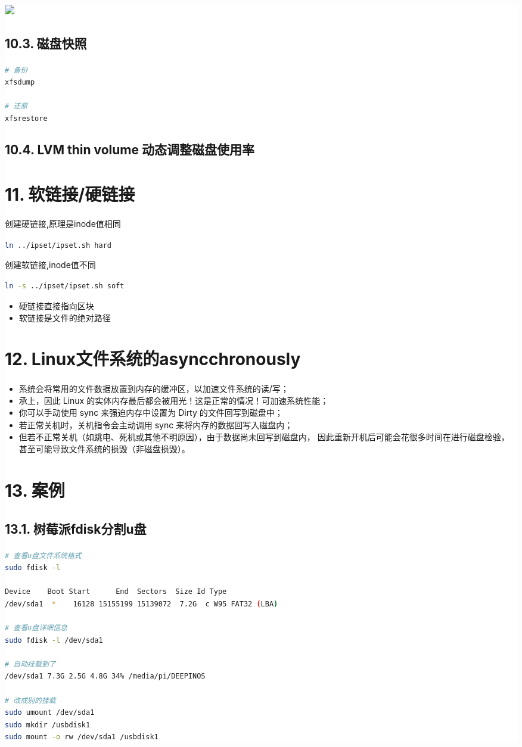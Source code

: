 ![](http://ouxarji35.bkt.clouddn.com/snipaste_20171026_131340.png)


## 10.3. 磁盘快照
```bash
# 备份
xfsdump

# 还原
xfsrestore
```

## 10.4. LVM thin volume 动态调整磁盘使用率



# 11. 软链接/硬链接

创建硬链接,原理是inode值相同
```bash
ln ../ipset/ipset.sh hard
```

创建软链接,inode值不同
```bash
ln -s ../ipset/ipset.sh soft
```
* 硬链接直接指向区块
* 软链接是文件的绝对路径


# 12. Linux文件系统的asyncchronously
* 系统会将常用的文件数据放置到内存的缓冲区，以加速文件系统的读/写；
* 承上，因此 Linux 的实体内存最后都会被用光！这是正常的情况！可加速系统性能；
* 你可以手动使用 sync 来强迫内存中设置为 Dirty 的文件回写到磁盘中；
* 若正常关机时，关机指令会主动调用 sync 来将内存的数据回写入磁盘内；
* 但若不正常关机（如跳电、死机或其他不明原因），由于数据尚未回写到磁盘内， 因此重新开机后可能会花很多时间在进行磁盘检验，甚至可能导致文件系统的损毁（非磁盘损毁）。



# 13. 案例

## 13.1. 树莓派fdisk分割u盘


```bash
# 查看u盘文件系统格式
sudo fdisk -l

Device    Boot Start      End  Sectors  Size Id Type
/dev/sda1  *    16128 15155199 15139072  7.2G  c W95 FAT32 (LBA)

# 查看u盘详细信息
sudo fdisk -l /dev/sda1

# 自动挂载到了
/dev/sda1 7.3G 2.5G 4.8G 34% /media/pi/DEEPINOS

# 改成别的挂载
sudo umount /dev/sda1
sudo mkdir /usbdisk1
sudo mount -o rw /dev/sda1 /usbdisk1

```